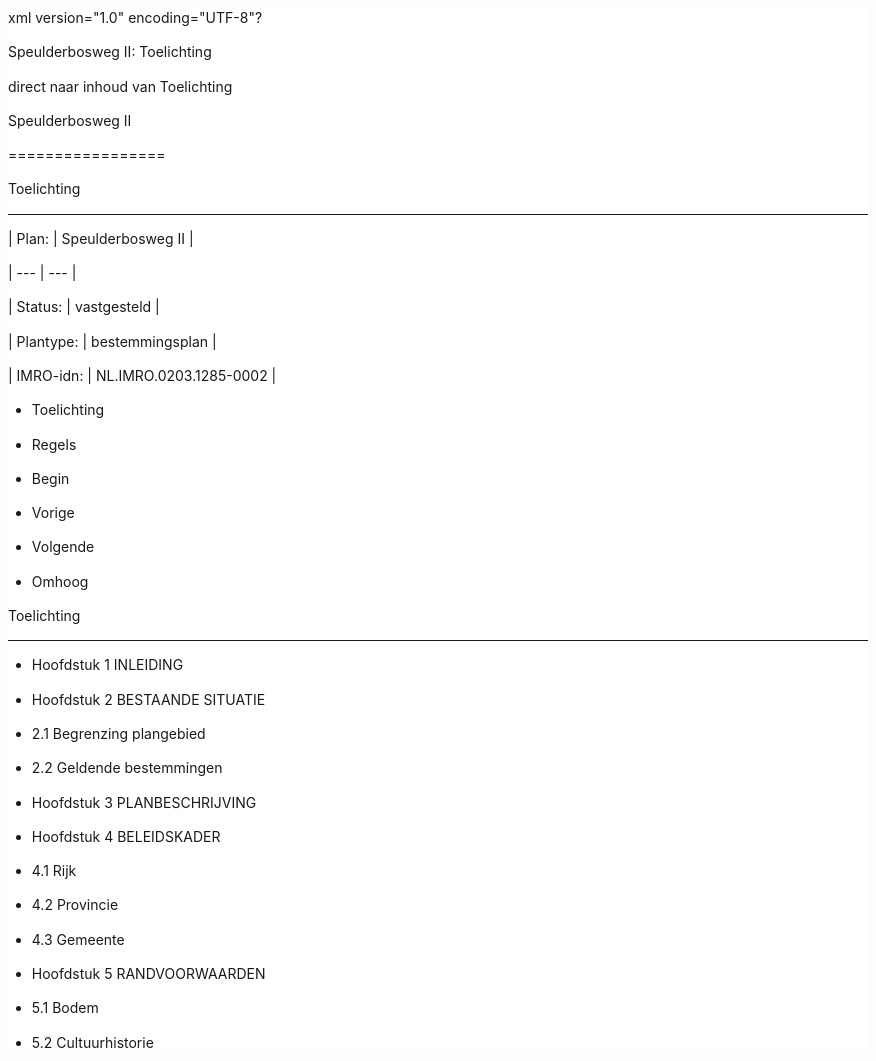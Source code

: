xml version\="1\.0" encoding\="UTF\-8"?

Speulderbosweg II: Toelichting

direct naar inhoud van Toelichting

Speulderbosweg II

=================

Toelichting

-----------

| Plan: | Speulderbosweg II |

| --- | --- |

| Status: | vastgesteld |

| Plantype: | bestemmingsplan |

| IMRO\-idn: | NL.IMRO.0203\.1285\-0002 |

* Toelichting

* Regels

* Begin

* Vorige

* Volgende

* Omhoog

Toelichting

-----------

* Hoofdstuk 1 INLEIDING

* Hoofdstuk 2 BESTAANDE SITUATIE

+ 2\.1 Begrenzing plangebied

+ 2\.2 Geldende bestemmingen

* Hoofdstuk 3 PLANBESCHRIJVING

* Hoofdstuk 4 BELEIDSKADER

+ 4\.1 Rijk

+ 4\.2 Provincie

+ 4\.3 Gemeente

* Hoofdstuk 5 RANDVOORWAARDEN

+ 5\.1 Bodem

+ 5\.2 Cultuurhistorie
